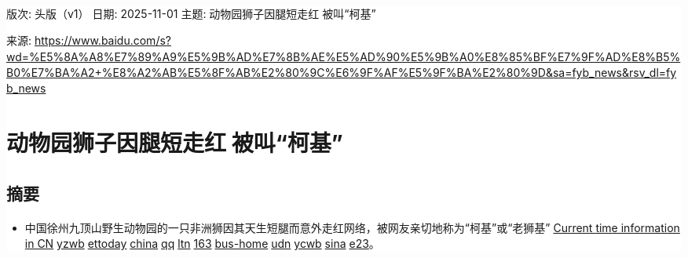 版次: 头版（v1）
日期: 2025-11-01
主题: 动物园狮子因腿短走红 被叫“柯基”

来源: https://www.baidu.com/s?wd=%E5%8A%A8%E7%89%A9%E5%9B%AD%E7%8B%AE%E5%AD%90%E5%9B%A0%E8%85%BF%E7%9F%AD%E8%B5%B0%E7%BA%A2+%E8%A2%AB%E5%8F%AB%E2%80%9C%E6%9F%AF%E5%9F%BA%E2%80%9D&sa=fyb_news&rsv_dl=fyb_news

# 动物园狮子因腿短走红 被叫“柯基”

## 摘要
*   中国徐州九顶山野生动物园的一只非洲狮因其天生短腿而意外走红网络，被网友亲切地称为“柯基”或“老狮基” [Current time information in CN](https://www.google.com/search?q=time+in+CN) [yzwb](https://vertexaisearch.cloud.google.com/grounding-api-redirect/AUZIYQG349bAJbkz3uDazv2cB2pUGRisImzOgmf9cqABZmpXG2_pDeNpFYiBsMfTjwE2Wc3DweM7RUYDZH4RrUsnau-ZF-12X_IacIWz88xBmmSd-2KHXJg7UaFhEpAQ1b5FsV6jrj2-Vill3Wmn6KV7eGeDRh7789-BT4np) [ettoday](https://vertexaisearch.cloud.google.com/grounding-api-redirect/AUZIYQGLaouf6AGbKIiAFjFt3p4OTQ4-zrvXJBCyeROiohHD6i0-R1srZ3x2mKm-msICkR5tgcGgv6rKP0fORfx0M-d62wI8_8_sQPf87LcGYG-lEC6qzLek9Yb2cLPPcUUtKMdRqUitip9ZwBXruaY=) [china](https://vertexaisearch.cloud.google.com/grounding-api-redirect/AUZIYQHGeMX3LLme7oXz4U9PHfViZgQcIamIUx7agFcY6sss6fabMccrF7DtX06cZXpFLAVw9A94QgoCo8iXjrsW6sdviygBB04W9gk1mlisgiYZqFb2BM-ivov5Ai-bpQ2l9rwDes9IQN5sdOTHKWCzsY1bEAjVYGQkmELHGQ==) [qq](https://vertexaisearch.cloud.google.com/grounding-api-redirect/AUZIYQGgLQ93hA00vnTIDcvKqE6DibinuQRUXlJ1UySvz7DiF-LnpulhjNKBLuZafK14Bjjh5eGEzkb1VsbKztZKSdeorHvBk7lGHyHRy_cUuvfiafvyEpw6I0pg0UWNOvfyTK_eueKavM4=) [ltn](https://vertexaisearch.cloud.google.com/grounding-api-redirect/AUZIYQEdaMoZW4eRXkuURDLwGHP18gMHgrtusDfqaZzWUZVB9_WJdzQ5L_wCEErbHb5n6-ftJiPkJFmC0PW8xisAOw2RtsOdi6c-yIuPIwUxxTFVbU_qSPeuXbqsXU5SvzOpVHwPfoxavjRhgZep-9XAlUm8jo_gtg==) [163](https://vertexaisearch.cloud.google.com/grounding-api-redirect/AUZIYQGMnlIC4ASEj2V-0NMOrPGkmXIHLAl8SlYfU1FIv99_J6VMz2nnafrd58clVho3_7eo5himIkvK9HKBbSYb_lIb-WFhP30xRVdpgmonQlnuIbX_u50DPq4uqKE_1hPAu_0RRwAefZBV7ktz0QCKZSE=) [bus-home](https://vertexaisearch.cloud.google.com/grounding-api-redirect/AUZIYQHJ4f7y4ZaudMckXpwN1qUkn8-zBj05V9YGkLsdM2E5oegUdFB3FrKqYxhOLUVMZrqkn_OwX_T1AfRz2naFFIiCEV5waqIyYYHgOlAkKXXOrruWR3tLcmv638roOJbpnhIFqTIB2LMSI-ZSfebj6tSN-uYljSOoEw==) [udn](https://vertexaisearch.cloud.google.com/grounding-api-redirect/AUZIYQE2kxho5YQnyuD3juEDDl5QUFnYS-nteY-yBoFiJCW6UPemdPvj3ZbjX0X-3g_arOIQgoick8Fg7glCAhFSEvgPj7F0NJsOnV9qloPcqgWBJ-FPOdzxfrPHHNtUHOyIZQY4XcVPEOcDagE=) [ycwb](https://vertexaisearch.cloud.google.com/grounding-api-redirect/AUZIYQGoCqkxrb4Yw3xOLIHHtIZJ936L_Xhy01sx-hLG6VDQF_xebhWTQmaeAnnaL-qX_oslfS4Hg7HLKAUMC-o4CSKlyEb7afsDAjHau52g0OKarM6mbl6bkXNAJHMdwB1NrmYcIBzyogfwJ_iNTLq-HpYe) [sina](https://vertexaisearch.cloud.google.com/grounding-api-redirect/AUZIYQE4dPb4dLKqhgLU15OOBRY7H08EKmVVR7IowPbk66zlm8PdrLlFnnzDCcnge58VqZDIBcqJJtMXnne7yEI-5DwMq4huuCwge5v4Bq_WaMdaW5MjL4EmjCb-gDb8qPYvhdBbshVOZ9f7W5JCqWTm9-RjI-MSFT9-SDbhXzylOQ==) [e23](https://vertexaisearch.cloud.google.com/grounding-api-redirect/AUZIYQEWSfJXD7Sy42zQESDttOhaF2RgnIcLcLzcyQEur9IC4k3QrULSP6Xq3CpDMMQsQ46zXASAVTOFkuuowarO_vRdkasuHKqXBKecJneJ8bN01v4A_lm0konVhUFtZPCqlyitjqvbvOj-2vjbJdz0pkOaXQtk)。